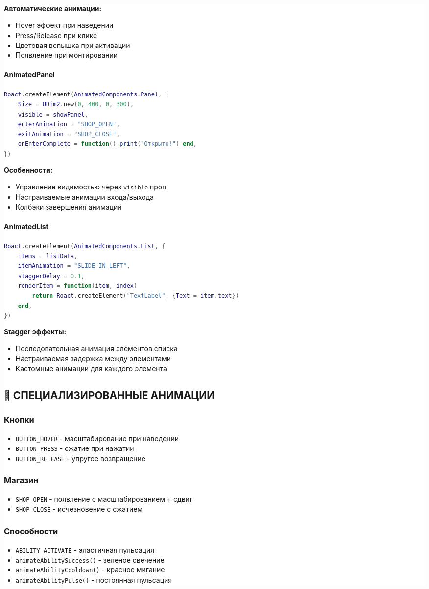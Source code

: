 **Автоматические анимации:**
- Hover эффект при наведении
- Press/Release при клике
- Цветовая вспышка при активации
- Появление при монтировании

#### AnimatedPanel
```lua
Roact.createElement(AnimatedComponents.Panel, {
    Size = UDim2.new(0, 400, 0, 300),
    visible = showPanel,
    enterAnimation = "SHOP_OPEN",
    exitAnimation = "SHOP_CLOSE",
    onEnterComplete = function() print("Открыто!") end,
})
```

**Особенности:**
- Управление видимостью через `visible` проп
- Настраиваемые анимации входа/выхода
- Колбэки завершения анимаций

#### AnimatedList
```lua
Roact.createElement(AnimatedComponents.List, {
    items = listData,
    itemAnimation = "SLIDE_IN_LEFT", 
    staggerDelay = 0.1,
    renderItem = function(item, index) 
        return Roact.createElement("TextLabel", {Text = item.text})
    end,
})
```

**Stagger эффекты:**
- Последовательная анимация элементов списка
- Настраиваемая задержка между элементами
- Кастомные анимации для каждого элемента

## 🎯 СПЕЦИАЛИЗИРОВАННЫЕ АНИМАЦИИ

### Кнопки
- `BUTTON_HOVER` - масштабирование при наведении
- `BUTTON_PRESS` - сжатие при нажатии  
- `BUTTON_RELEASE` - упругое возвращение

### Магазин
- `SHOP_OPEN` - появление с масштабированием + сдвиг
- `SHOP_CLOSE` - исчезновение с сжатием

### Способности  
- `ABILITY_ACTIVATE` - эластичная пульсация
- `animateAbilitySuccess()` - зеленое свечение
- `animateAbilityCooldown()` - красное мигание
- `animateAbilityPulse()` - постоянная пульсация
